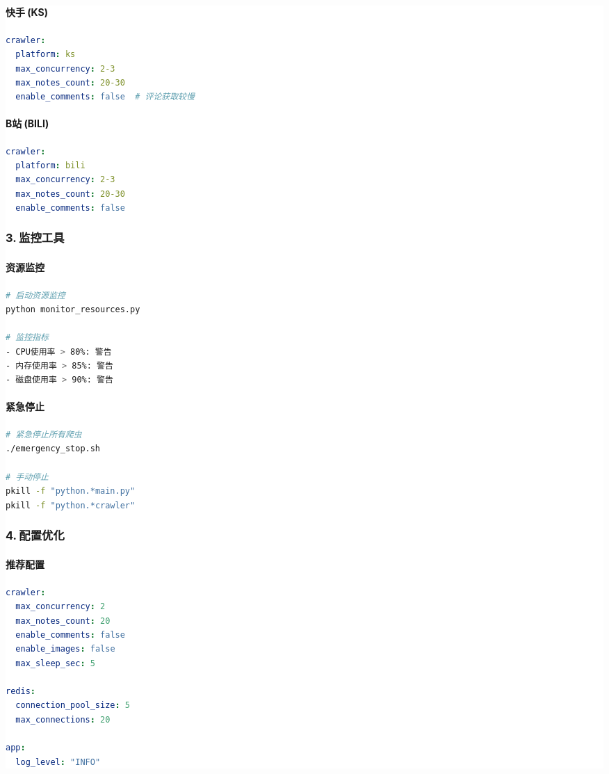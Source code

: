 #### 快手 (KS)
```yaml
crawler:
  platform: ks
  max_concurrency: 2-3
  max_notes_count: 20-30
  enable_comments: false  # 评论获取较慢
```

#### B站 (BILI)
```yaml
crawler:
  platform: bili
  max_concurrency: 2-3
  max_notes_count: 20-30
  enable_comments: false
```

### 3. 监控工具

#### 资源监控
```bash
# 启动资源监控
python monitor_resources.py

# 监控指标
- CPU使用率 > 80%: 警告
- 内存使用率 > 85%: 警告  
- 磁盘使用率 > 90%: 警告
```

#### 紧急停止
```bash
# 紧急停止所有爬虫
./emergency_stop.sh

# 手动停止
pkill -f "python.*main.py"
pkill -f "python.*crawler"
```

### 4. 配置优化

#### 推荐配置
```yaml
crawler:
  max_concurrency: 2
  max_notes_count: 20
  enable_comments: false
  enable_images: false
  max_sleep_sec: 5

redis:
  connection_pool_size: 5
  max_connections: 20

app:
  log_level: "INFO"
```
